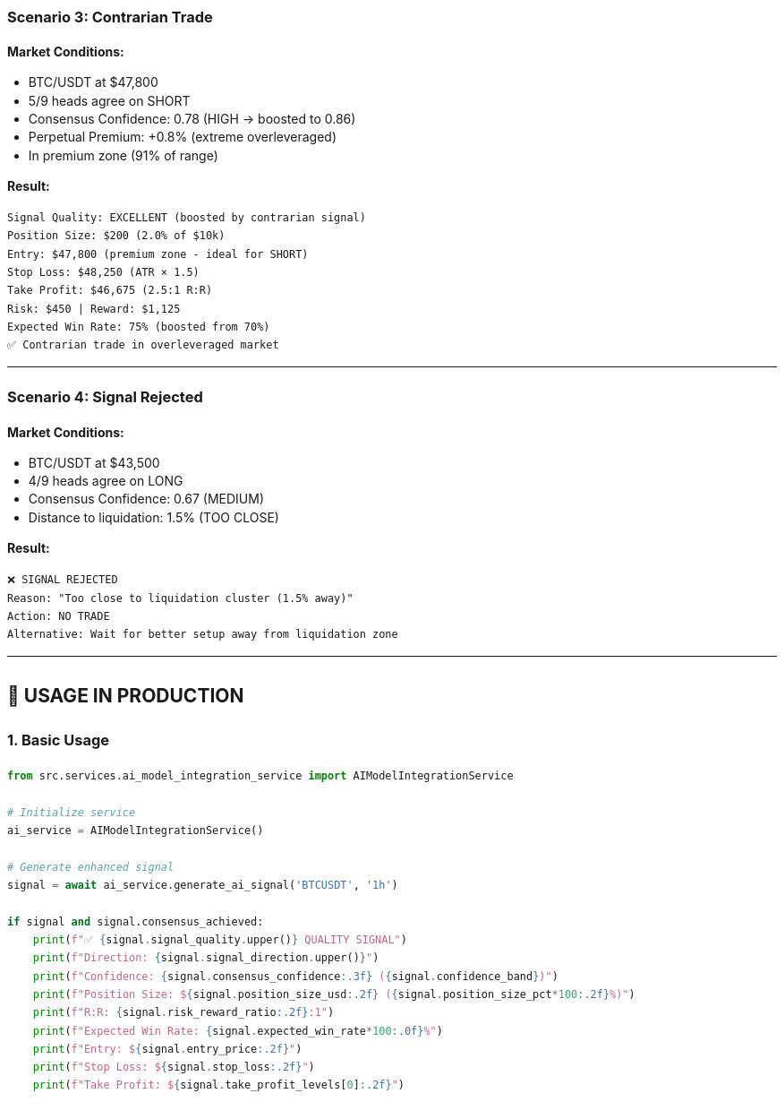 ### **Scenario 3: Contrarian Trade**

**Market Conditions:**
- BTC/USDT at $47,800
- 5/9 heads agree on SHORT
- Consensus Confidence: 0.78 (HIGH → boosted to 0.86)
- Perpetual Premium: +0.8% (extreme overleveraged)
- In premium zone (91% of range)

**Result:**
```
Signal Quality: EXCELLENT (boosted by contrarian signal)
Position Size: $200 (2.0% of $10k)
Entry: $47,800 (premium zone - ideal for SHORT)
Stop Loss: $48,250 (ATR × 1.5)
Take Profit: $46,675 (2.5:1 R:R)
Risk: $450 | Reward: $1,125
Expected Win Rate: 75% (boosted from 70%)
✅ Contrarian trade in overleveraged market
```

---

### **Scenario 4: Signal Rejected**

**Market Conditions:**
- BTC/USDT at $43,500
- 4/9 heads agree on LONG
- Consensus Confidence: 0.67 (MEDIUM)
- Distance to liquidation: 1.5% (TOO CLOSE)

**Result:**
```
❌ SIGNAL REJECTED
Reason: "Too close to liquidation cluster (1.5% away)"
Action: NO TRADE
Alternative: Wait for better setup away from liquidation zone
```

---

## 🚀 **USAGE IN PRODUCTION**

### **1. Basic Usage**

```python
from src.services.ai_model_integration_service import AIModelIntegrationService

# Initialize service
ai_service = AIModelIntegrationService()

# Generate enhanced signal
signal = await ai_service.generate_ai_signal('BTCUSDT', '1h')

if signal and signal.consensus_achieved:
    print(f"✅ {signal.signal_quality.upper()} QUALITY SIGNAL")
    print(f"Direction: {signal.signal_direction.upper()}")
    print(f"Confidence: {signal.consensus_confidence:.3f} ({signal.confidence_band})")
    print(f"Position Size: ${signal.position_size_usd:.2f} ({signal.position_size_pct*100:.2f}%)")
    print(f"R:R: {signal.risk_reward_ratio:.2f}:1")
    print(f"Expected Win Rate: {signal.expected_win_rate*100:.0f}%")
    print(f"Entry: ${signal.entry_price:.2f}")
    print(f"Stop Loss: ${signal.stop_loss:.2f}")
    print(f"Take Profit: ${signal.take_profit_levels[0]:.2f}")
    
```